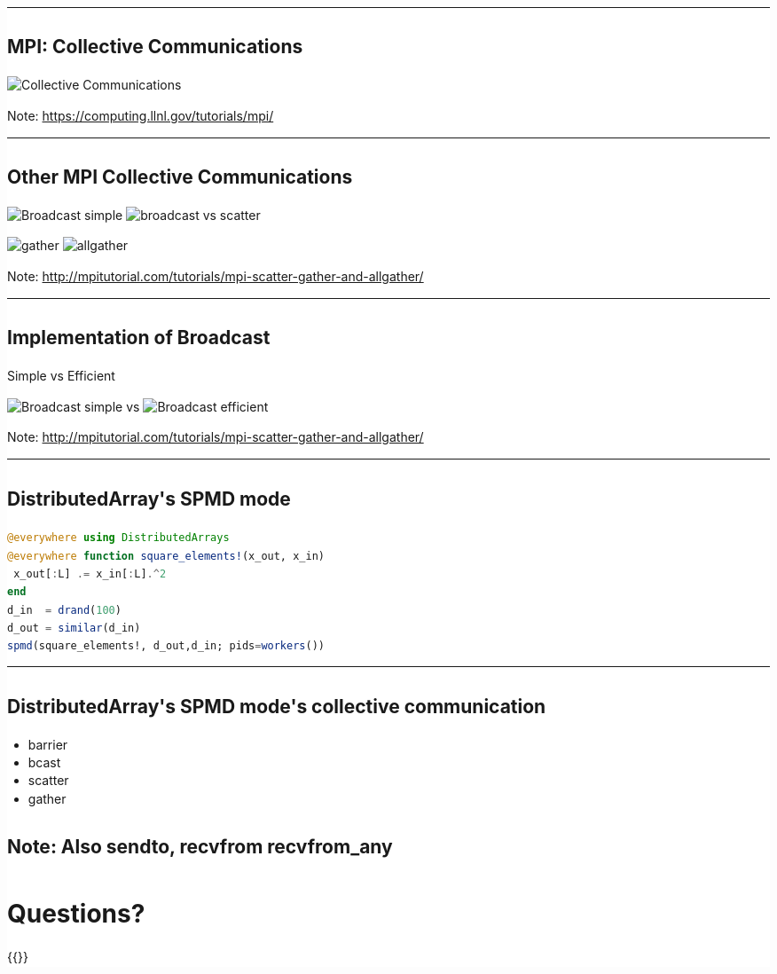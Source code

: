 ___
## MPI:  Collective Communications
![Collective Communications](/images/week8/discuss8_collective_comm.gif)

Note:
 https://computing.llnl.gov/tutorials/mpi/
___
## Other MPI Collective Communications

![Broadcast simple](/images/week8/broadcast_pattern.png)
![broadcast vs scatter](/images/week8/broadcastvsscatter.png)

![gather](/images/week8/gather.png)
![allgather](/images/week8/allgather.png)

Note:
http://mpitutorial.com/tutorials/mpi-scatter-gather-and-allgather/
___
## Implementation of Broadcast
Simple  vs    Efficient

![Broadcast simple](/images/week8/broadcast_pattern.png)
vs
![Broadcast efficient](/images/week8/broadcast_tree.png)

Note:
http://mpitutorial.com/tutorials/mpi-scatter-gather-and-allgather/
___
## DistributedArray's SPMD mode
```julia
@everywhere using DistributedArrays
@everywhere function square_elements!(x_out, x_in)
 x_out[:L] .= x_in[:L].^2
end
d_in  = drand(100)
d_out = similar(d_in)
spmd(square_elements!, d_out,d_in; pids=workers())
```
___
## DistributedArray's SPMD mode's collective communication
- barrier
- bcast
- scatter
- gather

Note:
Also
 sendto, recvfrom
 recvfrom_any
---
# Questions?
{{</revealjs>}}
